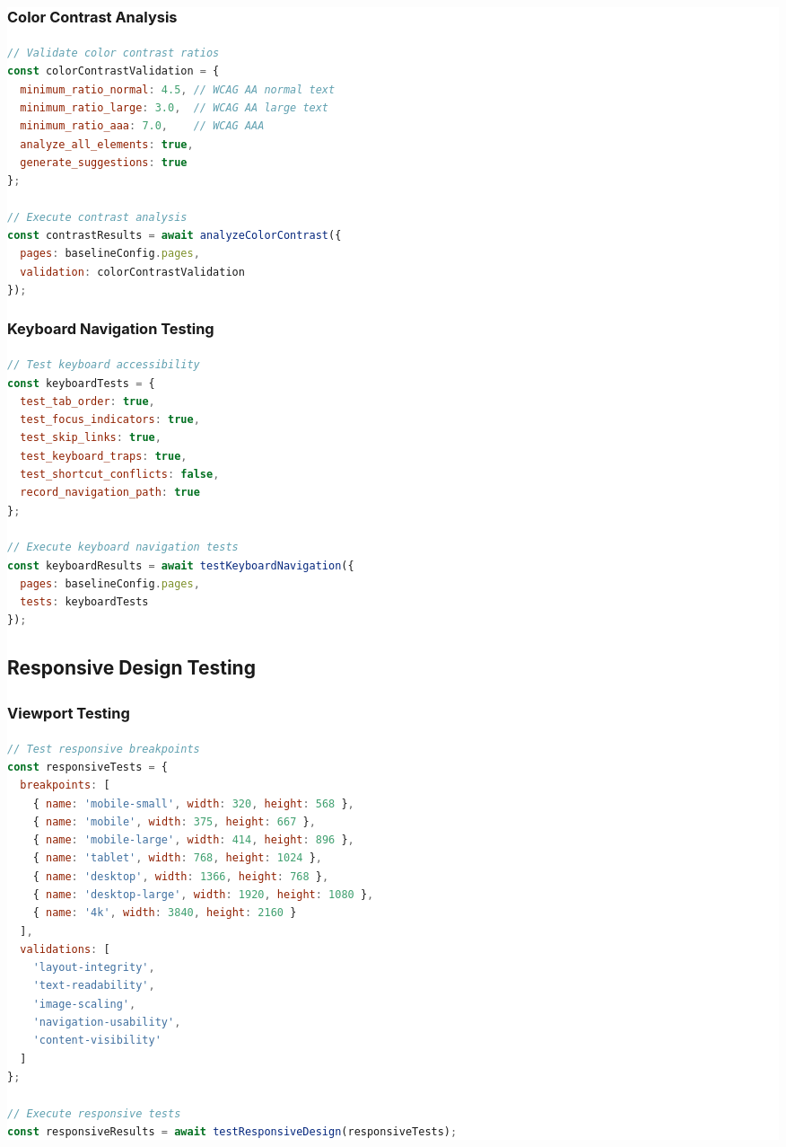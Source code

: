 ### Color Contrast Analysis
```javascript
// Validate color contrast ratios
const colorContrastValidation = {
  minimum_ratio_normal: 4.5, // WCAG AA normal text
  minimum_ratio_large: 3.0,  // WCAG AA large text
  minimum_ratio_aaa: 7.0,    // WCAG AAA
  analyze_all_elements: true,
  generate_suggestions: true
};

// Execute contrast analysis
const contrastResults = await analyzeColorContrast({
  pages: baselineConfig.pages,
  validation: colorContrastValidation
});
```

### Keyboard Navigation Testing
```javascript
// Test keyboard accessibility
const keyboardTests = {
  test_tab_order: true,
  test_focus_indicators: true,
  test_skip_links: true,
  test_keyboard_traps: true,
  test_shortcut_conflicts: false,
  record_navigation_path: true
};

// Execute keyboard navigation tests
const keyboardResults = await testKeyboardNavigation({
  pages: baselineConfig.pages,
  tests: keyboardTests
});
```

## Responsive Design Testing

### Viewport Testing
```javascript
// Test responsive breakpoints
const responsiveTests = {
  breakpoints: [
    { name: 'mobile-small', width: 320, height: 568 },
    { name: 'mobile', width: 375, height: 667 },
    { name: 'mobile-large', width: 414, height: 896 },
    { name: 'tablet', width: 768, height: 1024 },
    { name: 'desktop', width: 1366, height: 768 },
    { name: 'desktop-large', width: 1920, height: 1080 },
    { name: '4k', width: 3840, height: 2160 }
  ],
  validations: [
    'layout-integrity',
    'text-readability',
    'image-scaling',
    'navigation-usability',
    'content-visibility'
  ]
};

// Execute responsive tests
const responsiveResults = await testResponsiveDesign(responsiveTests);
```